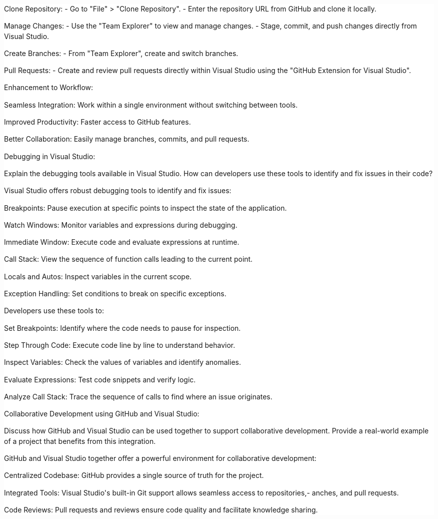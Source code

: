 Clone Repository: - Go to "File" > "Clone Repository". - Enter the repository URL from GitHub and clone it locally.

Manage Changes: - Use the "Team Explorer" to view and manage changes. - Stage, commit, and push changes directly from Visual Studio.

Create Branches: - From "Team Explorer", create and switch branches.

Pull Requests: - Create and review pull requests directly within Visual Studio using the "GitHub Extension for Visual Studio".

Enhancement to Workflow:

Seamless Integration: Work within a single environment without switching between tools.

Improved Productivity: Faster access to GitHub features.

Better Collaboration: Easily manage branches, commits, and pull requests.

Debugging in Visual Studio:

Explain the debugging tools available in Visual Studio. How can developers use these tools to identify and fix issues in their code?

Visual Studio offers robust debugging tools to identify and fix issues:

Breakpoints: Pause execution at specific points to inspect the state of the application.

Watch Windows: Monitor variables and expressions during debugging.

Immediate Window: Execute code and evaluate expressions at runtime.

Call Stack: View the sequence of function calls leading to the current point.

Locals and Autos: Inspect variables in the current scope.

Exception Handling: Set conditions to break on specific exceptions.

Developers use these tools to:

Set Breakpoints: Identify where the code needs to pause for inspection.

Step Through Code: Execute code line by line to understand behavior.

Inspect Variables: Check the values of variables and identify anomalies.

Evaluate Expressions: Test code snippets and verify logic.

Analyze Call Stack: Trace the sequence of calls to find where an issue originates.

Collaborative Development using GitHub and Visual Studio:

Discuss how GitHub and Visual Studio can be used together to support collaborative development. Provide a real-world example of a project that benefits from this integration.

GitHub and Visual Studio together offer a powerful environment for collaborative development:

Centralized Codebase: GitHub provides a single source of truth for the project.

Integrated Tools: Visual Studio's built-in Git support allows seamless access to repositories,- anches, and pull requests.

Code Reviews: Pull requests and reviews ensure code quality and facilitate knowledge sharing.
